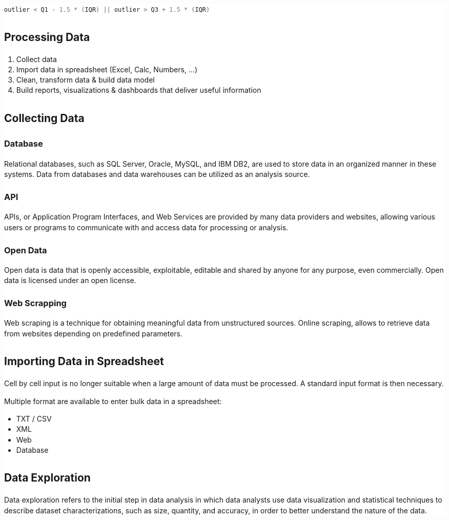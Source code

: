 ```c
outlier < Q1 - 1.5 * (IQR) || outlier > Q3 + 1.5 * (IQR)
```

## Processing Data

1. Collect data
2. Import data in spreadsheet (Excel, Calc, Numbers, ...)
3. Clean, transform data & build data model
4. Build reports, visualizations & dashboards that deliver useful information

## Collecting Data

### Database

Relational databases, such as SQL Server, Oracle, MySQL, and IBM DB2, are used
to store data in an organized manner in these systems. Data from databases and
data warehouses can be utilized as an analysis source.

### API

APIs, or Application Program Interfaces, and Web Services are provided by many
data providers and websites, allowing various users or programs to communicate
with and access data for processing or analysis.

### Open Data

Open data is data that is openly accessible, exploitable, editable and shared
by anyone for any purpose, even commercially. Open data is licensed under an
open license.

### Web Scrapping

Web scraping is a technique for obtaining meaningful data from unstructured
sources. Online scraping, allows to retrieve data from websites depending on
predefined parameters.

## Importing Data in Spreadsheet

Cell by cell input is no longer suitable when a large amount of data must be
processed. A standard input format is then necessary.

Multiple format are available to enter bulk data in a spreadsheet:

- TXT / CSV
- XML
- Web
- Database

## Data Exploration

Data exploration refers to the initial step in data analysis in which data
analysts use data visualization and statistical techniques to describe dataset
characterizations, such as size, quantity, and accuracy, in order to better
understand the nature of the data.
